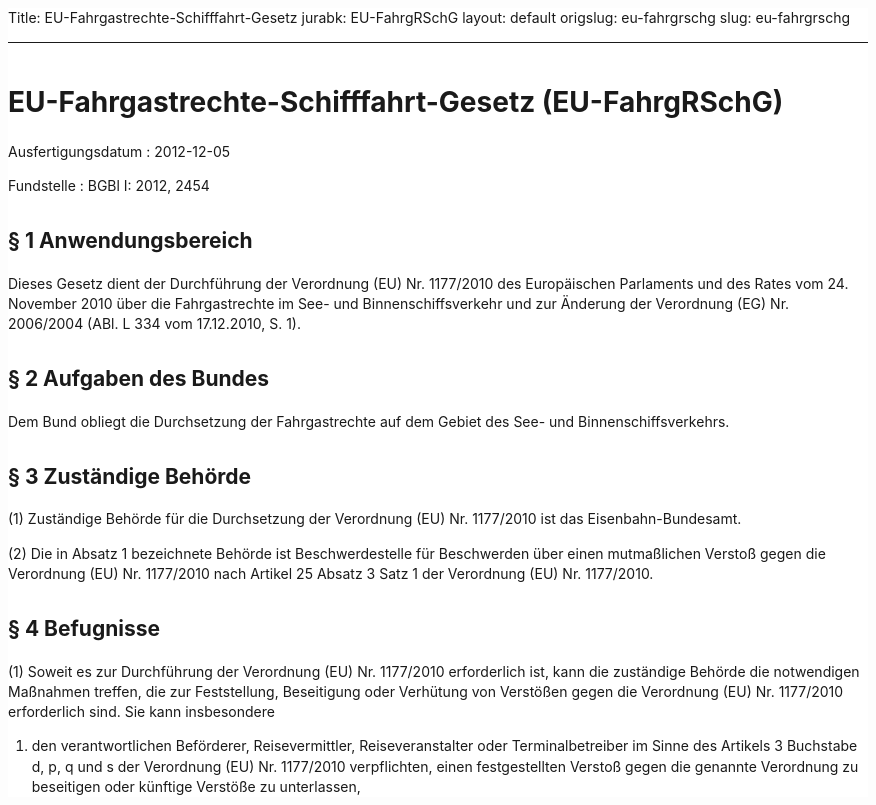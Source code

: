 Title: EU-Fahrgastrechte-Schifffahrt-Gesetz
jurabk: EU-FahrgRSchG
layout: default
origslug: eu-fahrgrschg
slug: eu-fahrgrschg

---

# EU-Fahrgastrechte-Schifffahrt-Gesetz (EU-FahrgRSchG)

Ausfertigungsdatum
:   2012-12-05

Fundstelle
:   BGBl I: 2012, 2454


## § 1 Anwendungsbereich

Dieses Gesetz dient der Durchführung der Verordnung (EU) Nr. 1177/2010
des Europäischen Parlaments und des Rates vom 24. November 2010 über
die Fahrgastrechte im See- und Binnenschiffsverkehr und zur Änderung
der Verordnung (EG) Nr. 2006/2004 (ABl. L 334 vom 17.12.2010, S. 1).


## § 2 Aufgaben des Bundes

Dem Bund obliegt die Durchsetzung der Fahrgastrechte auf dem Gebiet
des See- und Binnenschiffsverkehrs.


## § 3 Zuständige Behörde

(1) Zuständige Behörde für die Durchsetzung der Verordnung (EU) Nr.
1177/2010 ist das Eisenbahn-Bundesamt.

(2) Die in Absatz 1 bezeichnete Behörde ist Beschwerdestelle für
Beschwerden über einen mutmaßlichen Verstoß gegen die Verordnung (EU)
Nr. 1177/2010 nach Artikel 25 Absatz 3 Satz 1 der Verordnung (EU) Nr.
1177/2010.


## § 4 Befugnisse

(1) Soweit es zur Durchführung der Verordnung (EU) Nr. 1177/2010
erforderlich ist, kann die zuständige Behörde die notwendigen
Maßnahmen treffen, die zur Feststellung, Beseitigung oder Verhütung
von Verstößen gegen die Verordnung (EU) Nr. 1177/2010 erforderlich
sind. Sie kann insbesondere

1.  den verantwortlichen Beförderer, Reisevermittler, Reiseveranstalter
    oder Terminalbetreiber im Sinne des Artikels 3 Buchstabe d, p, q und s
    der Verordnung (EU) Nr. 1177/2010 verpflichten, einen festgestellten
    Verstoß gegen die genannte Verordnung zu beseitigen oder künftige
    Verstöße zu unterlassen,
